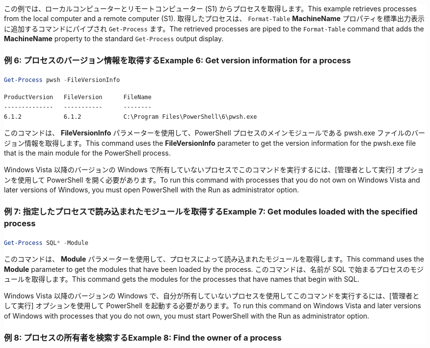 <span data-ttu-id="89d85-142">この例では、ローカルコンピューターとリモートコンピューター (S1) からプロセスを取得します。</span><span class="sxs-lookup"><span data-stu-id="89d85-142">This example retrieves processes from the local computer and a remote computer (S1).</span></span> <span data-ttu-id="89d85-143">取得したプロセスは、 `Format-Table` **MachineName** プロパティを標準出力表示に追加するコマンドにパイプされ `Get-Process` ます。</span><span class="sxs-lookup"><span data-stu-id="89d85-143">The retrieved processes are piped to the `Format-Table` command that adds the **MachineName** property to the standard `Get-Process` output display.</span></span>

### <span data-ttu-id="89d85-144">例 6: プロセスのバージョン情報を取得する</span><span class="sxs-lookup"><span data-stu-id="89d85-144">Example 6: Get version information for a process</span></span>

```powershell
Get-Process pwsh -FileVersionInfo
```

```Output
ProductVersion   FileVersion      FileName
--------------   -----------      --------
6.1.2            6.1.2            C:\Program Files\PowerShell\6\pwsh.exe
```

<span data-ttu-id="89d85-145">このコマンドは、 **FileVersionInfo** パラメーターを使用して、PowerShell プロセスのメインモジュールである pwsh.exe ファイルのバージョン情報を取得します。</span><span class="sxs-lookup"><span data-stu-id="89d85-145">This command uses the **FileVersionInfo** parameter to get the version information for the pwsh.exe file that is the main module for the PowerShell process.</span></span>

<span data-ttu-id="89d85-146">Windows Vista 以降のバージョンの Windows で所有していないプロセスでこのコマンドを実行するには、[管理者として実行] オプションを使用して PowerShell を開く必要があります。</span><span class="sxs-lookup"><span data-stu-id="89d85-146">To run this command with processes that you do not own on Windows Vista and later versions of Windows, you must open PowerShell with the Run as administrator option.</span></span>

### <span data-ttu-id="89d85-147">例 7: 指定したプロセスで読み込まれたモジュールを取得する</span><span class="sxs-lookup"><span data-stu-id="89d85-147">Example 7: Get modules loaded with the specified process</span></span>

```powershell
Get-Process SQL* -Module
```

<span data-ttu-id="89d85-148">このコマンドは、 **Module** パラメーターを使用して、プロセスによって読み込まれたモジュールを取得します。</span><span class="sxs-lookup"><span data-stu-id="89d85-148">This command uses the **Module** parameter to get the modules that have been loaded by the process.</span></span>
<span data-ttu-id="89d85-149">このコマンドは、名前が SQL で始まるプロセスのモジュールを取得します。</span><span class="sxs-lookup"><span data-stu-id="89d85-149">This command gets the modules for the processes that have names that begin with SQL.</span></span>

<span data-ttu-id="89d85-150">Windows Vista 以降のバージョンの Windows で、自分が所有していないプロセスを使用してこのコマンドを実行するには、[管理者として実行] オプションを使用して PowerShell を起動する必要があります。</span><span class="sxs-lookup"><span data-stu-id="89d85-150">To run this command on Windows Vista and later versions of Windows with processes that you do not own, you must start PowerShell with the Run as administrator option.</span></span>

### <span data-ttu-id="89d85-151">例 8: プロセスの所有者を検索する</span><span class="sxs-lookup"><span data-stu-id="89d85-151">Example 8: Find the owner of a process</span></span>
